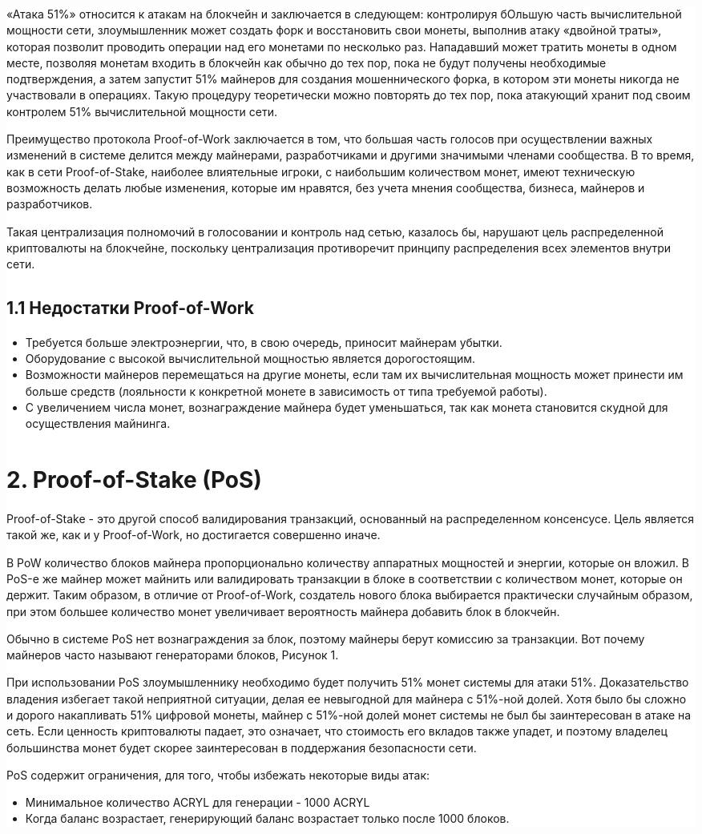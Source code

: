 «Атака 51%» относится к атакам на блокчейн и заключается в следующем: контролируя бОльшую часть вычислительной мощности сети, злоумышленник может создать форк и восстановить свои монеты, выполнив атаку «двойной траты», которая позволит проводить операции над его монетами по несколько раз. Нападавший может тратить монеты в одном месте, позволяя монетам входить в блокчейн как обычно до тех пор, пока не будут получены необходимые подтверждения, а затем запустит 51% майнеров для создания мошеннического форка, в котором эти монеты никогда не участвовали в операциях. Такую процедуру теоретически можно повторять до тех пор, пока атакующий хранит под своим контролем 51% вычислительной мощности сети.

Преимущество протокола Proof-of-Work заключается в том, что большая часть голосов при осуществлении важных изменений в системе делится между майнерами, разработчиками и другими значимыми членами сообщества. В то время, как в сети Proof-of-Stake, наиболее влиятельные игроки, с наибольшим количеством монет, имеют техническую возможность делать любые изменения, которые им нравятся, без учета мнения сообщества, бизнеса, майнеров и разработчиков.

Такая централизация полномочий в голосовании и контроль над сетью, казалось бы, нарушают цель распределенной криптовалюты на блокчейне, поскольку централизация противоречит принципу распределения всех элементов внутри сети.

## 1.1 Недостатки Proof-of-Work 

* Требуется больше электроэнергии, что, в свою очередь, приносит майнерам убытки.
* Оборудование с высокой вычислительной мощностью является дорогостоящим.
* Возможности майнеров перемещаться на другие монеты, если там их вычислительная мощность может принести им больше средств \(лояльности к конкретной монете в зависимость от типа требуемой работы\).
* С увеличением числа монет, вознаграждение майнера будет уменьшаться, так как монета становится скудной для осуществления майнинга.

# 2. Proof-of-Stake \(PoS\) 

Proof-of-Stake - это другой способ валидирования транзакций, основанный на распределенном консенсусе. Цель является такой же, как и у Proof-of-Work, но достигается совершенно иначе.

В PoW количество блоков майнера пропорционально количеству аппаратных мощностей и энергии, которые он вложил. В PoS-е же майнер может майнить или валидировать транзакции в блоке в соответствии с количеством монет, которые он держит. Таким образом, в отличие от Proof-of-Work, создатель нового блока выбирается практически случайным образом, при этом большее количество монет увеличивает вероятность майнера добавить блок в блокчейн.

Обычно в системе PoS нет вознаграждения за блок, поэтому майнеры берут комиссию за транзакции. Вот почему майнеров часто называют генераторами блоков, Рисунок 1.

При использовании PoS злоумышленнику необходимо будет получить 51% монет системы для атаки 51%. Доказательство владения избегает такой неприятной ситуации, делая ее невыгодной для майнера с 51%-ной долей. Хотя было бы сложно и дорого накапливать 51% цифровой монеты, майнер с 51%-ной долей монет системы не был бы заинтересован в атаке на сеть. Если ценность криптовалюты падает, это означает, что стоимость его вкладов также упадет, и поэтому владелец большинства монет будет скорее заинтересован в поддержания безопасности сети.

PoS содержит ограничения, для того, чтобы избежать некоторые виды атак:

* Минимальное количество ACRYL для генерации - 1000 ACRYL
* Когда баланс возрастает, генерирующий баланс возрастает только после 1000 блоков.
